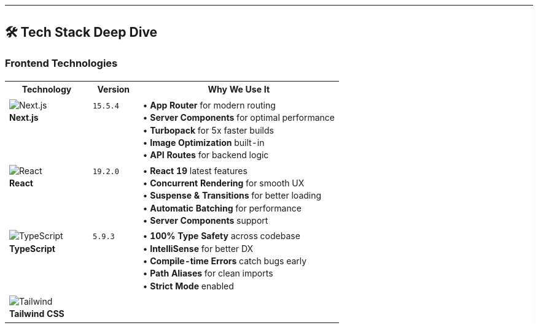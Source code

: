 </div>

---

## 🛠️ Tech Stack Deep Dive

### Frontend Technologies

<table>
<tr>
<th width="25%">Technology</th>
<th width="15%">Version</th>
<th width="60%">Why We Use It</th>
</tr>
<tr>
<td>
<img src="https://img.shields.io/badge/Next.js-000000?style=for-the-badge&logo=next.js&logoColor=white" alt="Next.js"/><br/>
<b>Next.js</b>
</td>
<td><code>15.5.4</code></td>
<td>
• <b>App Router</b> for modern routing<br/>
• <b>Server Components</b> for optimal performance<br/>
• <b>Turbopack</b> for 5x faster builds<br/>
• <b>Image Optimization</b> built-in<br/>
• <b>API Routes</b> for backend logic
</td>
</tr>
<tr>
<td>
<img src="https://img.shields.io/badge/React-61DAFB?style=for-the-badge&logo=react&logoColor=black" alt="React"/><br/>
<b>React</b>
</td>
<td><code>19.2.0</code></td>
<td>
• <b>React 19</b> latest features<br/>
• <b>Concurrent Rendering</b> for smooth UX<br/>
• <b>Suspense & Transitions</b> for better loading<br/>
• <b>Automatic Batching</b> for performance<br/>
• <b>Server Components</b> support
</td>
</tr>
<tr>
<td>
<img src="https://img.shields.io/badge/TypeScript-3178C6?style=for-the-badge&logo=typescript&logoColor=white" alt="TypeScript"/><br/>
<b>TypeScript</b>
</td>
<td><code>5.9.3</code></td>
<td>
• <b>100% Type Safety</b> across codebase<br/>
• <b>IntelliSense</b> for better DX<br/>
• <b>Compile-time Errors</b> catch bugs early<br/>
• <b>Path Aliases</b> for clean imports<br/>
• <b>Strict Mode</b> enabled
</td>
</tr>
<tr>
<td>
<img src="https://img.shields.io/badge/Tailwind-06B6D4?style=for-the-badge&logo=tailwindcss&logoColor=white" alt="Tailwind"/><br/>
<b>Tailwind CSS</b>
</td>